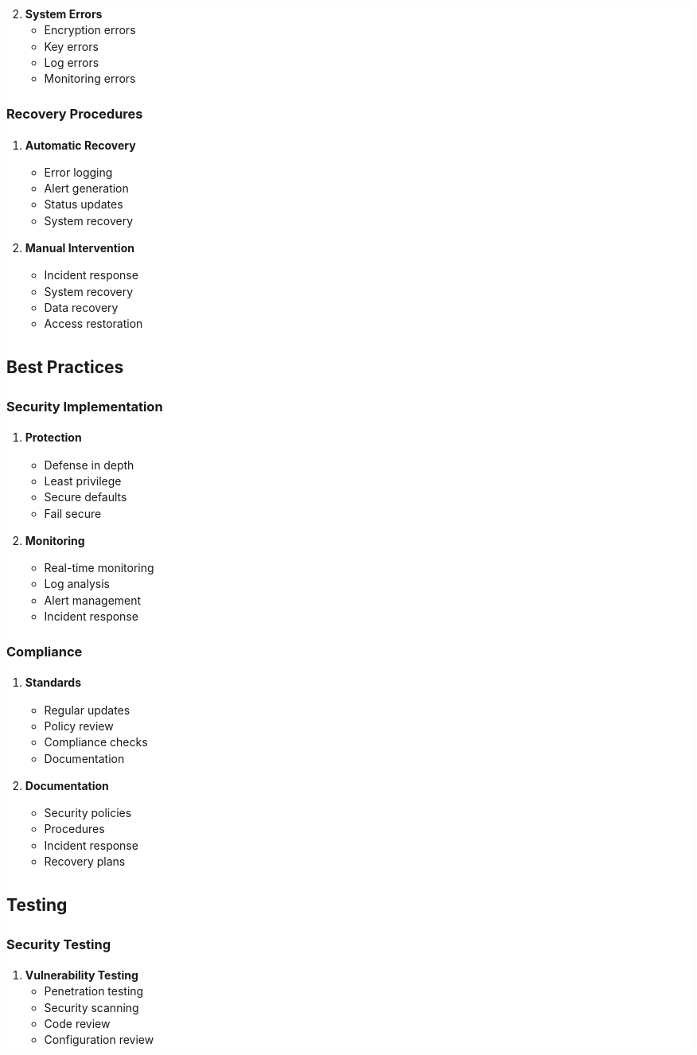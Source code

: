 2. **System Errors**
   - Encryption errors
   - Key errors
   - Log errors
   - Monitoring errors

### Recovery Procedures
1. **Automatic Recovery**
   - Error logging
   - Alert generation
   - Status updates
   - System recovery

2. **Manual Intervention**
   - Incident response
   - System recovery
   - Data recovery
   - Access restoration

## Best Practices

### Security Implementation
1. **Protection**
   - Defense in depth
   - Least privilege
   - Secure defaults
   - Fail secure

2. **Monitoring**
   - Real-time monitoring
   - Log analysis
   - Alert management
   - Incident response

### Compliance
1. **Standards**
   - Regular updates
   - Policy review
   - Compliance checks
   - Documentation

2. **Documentation**
   - Security policies
   - Procedures
   - Incident response
   - Recovery plans

## Testing

### Security Testing
1. **Vulnerability Testing**
   - Penetration testing
   - Security scanning
   - Code review
   - Configuration review
